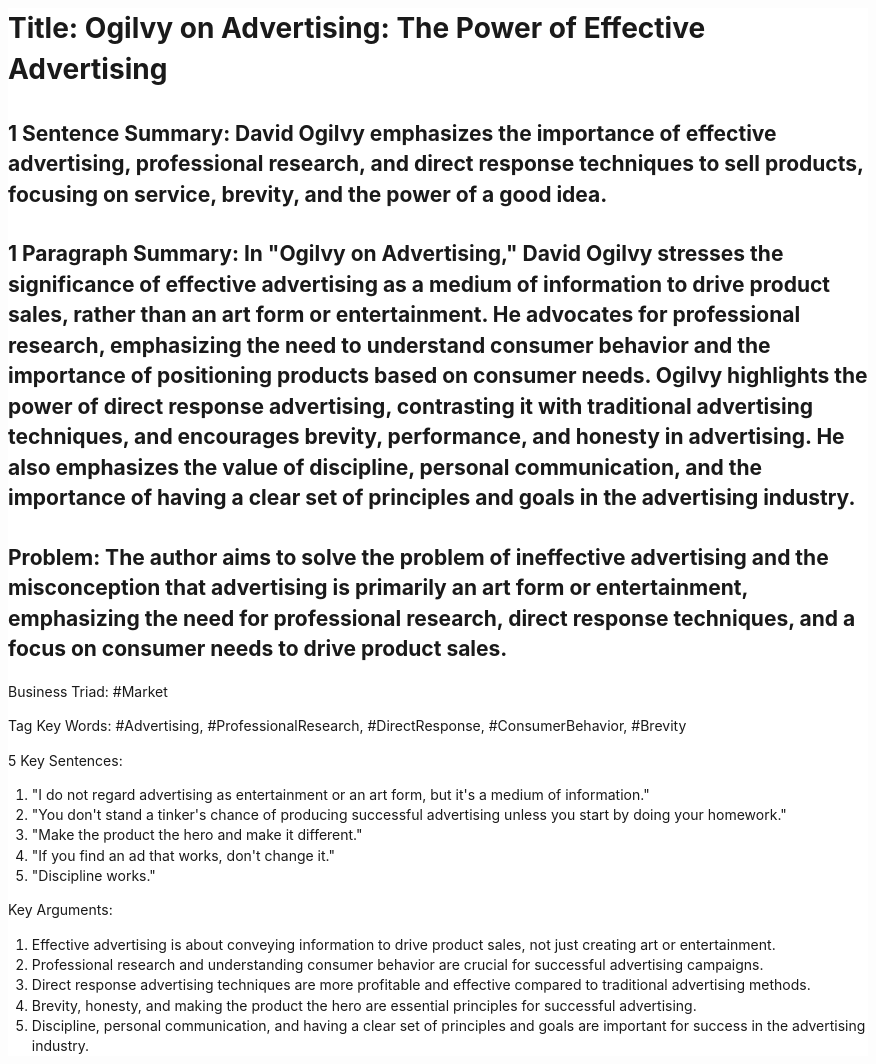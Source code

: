# Title: Ogilvy on Advertising: The Power of Effective Advertising

## 1 Sentence Summary: David Ogilvy emphasizes the importance of effective advertising, professional research, and direct response techniques to sell products, focusing on service, brevity, and the power of a good idea.

## 1 Paragraph Summary: In "Ogilvy on Advertising," David Ogilvy stresses the significance of effective advertising as a medium of information to drive product sales, rather than an art form or entertainment. He advocates for professional research, emphasizing the need to understand consumer behavior and the importance of positioning products based on consumer needs. Ogilvy highlights the power of direct response advertising, contrasting it with traditional advertising techniques, and encourages brevity, performance, and honesty in advertising. He also emphasizes the value of discipline, personal communication, and the importance of having a clear set of principles and goals in the advertising industry.

## Problem: The author aims to solve the problem of ineffective advertising and the misconception that advertising is primarily an art form or entertainment, emphasizing the need for professional research, direct response techniques, and a focus on consumer needs to drive product sales.

Business Triad: #Market

Tag Key Words: #Advertising, #ProfessionalResearch, #DirectResponse, #ConsumerBehavior, #Brevity

5 Key Sentences:
1. "I do not regard advertising as entertainment or an art form, but it's a medium of information."
2. "You don't stand a tinker's chance of producing successful advertising unless you start by doing your homework."
3. "Make the product the hero and make it different."
4. "If you find an ad that works, don't change it."
5. "Discipline works."

Key Arguments:
1. Effective advertising is about conveying information to drive product sales, not just creating art or entertainment.
2. Professional research and understanding consumer behavior are crucial for successful advertising campaigns.
3. Direct response advertising techniques are more profitable and effective compared to traditional advertising methods.
4. Brevity, honesty, and making the product the hero are essential principles for successful advertising.
5. Discipline, personal communication, and having a clear set of principles and goals are important for success in the advertising industry.
